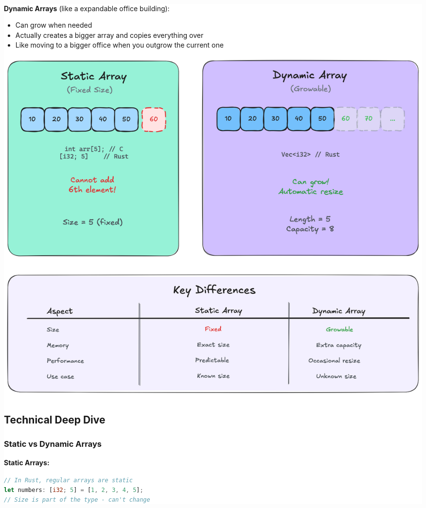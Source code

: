 **Dynamic Arrays** (like a expandable office building):

- Can grow when needed
- Actually creates a bigger array and copies everything over
- Like moving to a bigger office when you outgrow the current one

![Static vs Dynamic Arrays](./diagrams/static-vs-dynamic-arrays.png)

## Technical Deep Dive

### Static vs Dynamic Arrays

**Static Arrays:**

```rust
// In Rust, regular arrays are static
let numbers: [i32; 5] = [1, 2, 3, 4, 5];
// Size is part of the type - can't change
```
